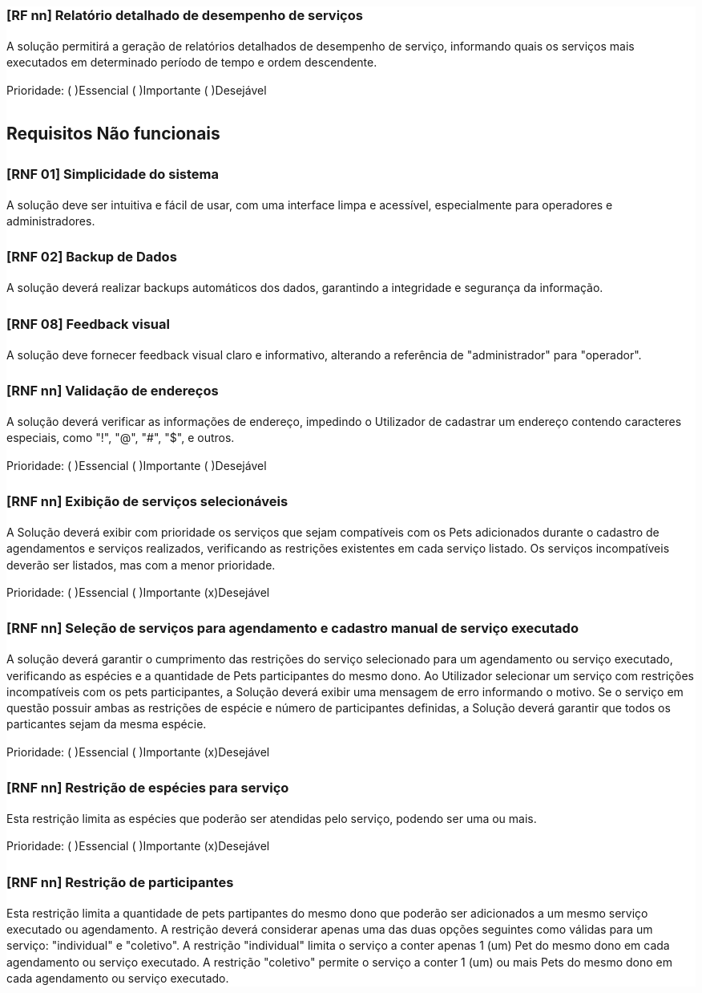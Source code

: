 ### [RF nn] Relatório detalhado de desempenho de serviços
A solução permitirá a geração de relatórios detalhados de desempenho de serviço, informando quais os serviços mais executados em determinado período de tempo e ordem descendente.

Prioridade:  ( )Essencial  ( )Importante  ( )Desejável

## Requisitos Não funcionais

### [RNF 01] Simplicidade do sistema
A solução deve ser intuitiva e fácil de usar, com uma interface limpa e acessível, especialmente para operadores e administradores.

### [RNF 02] Backup de Dados
A solução deverá realizar backups automáticos dos dados, garantindo a integridade e segurança da informação.

### [RNF 08] Feedback visual
A solução deve fornecer feedback visual claro e informativo, alterando a referência de "administrador" para "operador".

### [RNF nn] Validação de endereços
A solução deverá verificar as informações de endereço, impedindo o Utilizador de cadastrar um endereço contendo caracteres especiais, como "!", "@", "#", "$", e outros.

Prioridade:  ( )Essencial  ( )Importante  ( )Desejável

### [RNF nn] Exibição de serviços selecionáveis
A Solução deverá exibir com prioridade os serviços que sejam compatíveis com os Pets adicionados durante o cadastro de agendamentos e serviços realizados, verificando as restrições existentes em cada serviço listado. Os serviços incompatíveis deverão ser listados, mas com a menor prioridade.

Prioridade:  ( )Essencial  ( )Importante  (x)Desejável

### [RNF nn] Seleção de serviços para agendamento e cadastro manual de serviço executado
A solução deverá garantir o cumprimento das restrições do serviço selecionado para um agendamento ou serviço executado, verificando as espécies e a quantidade de Pets participantes do mesmo dono. Ao Utilizador selecionar um serviço com restrições incompatíveis com os pets participantes, a Solução deverá exibir uma mensagem de erro informando o motivo. Se o serviço em questão possuir ambas as restrições de espécie e número de participantes definidas, a Solução deverá garantir que todos os particantes sejam da mesma espécie.

Prioridade:  ( )Essencial  ( )Importante  (x)Desejável

### [RNF nn] Restrição de espécies para serviço
Esta restrição limita as espécies que poderão ser atendidas pelo serviço, podendo ser uma ou mais.

Prioridade:  ( )Essencial  ( )Importante  (x)Desejável

### [RNF nn] Restrição de participantes
Esta restrição limita a quantidade de pets partipantes do mesmo dono que poderão ser adicionados a um mesmo serviço executado ou agendamento. A restrição deverá considerar apenas uma das duas opções seguintes como válidas para um serviço: "individual" e "coletivo". A restrição "individual" limita o serviço a conter apenas 1 (um) Pet do mesmo dono em cada agendamento ou serviço executado. A restrição "coletivo" permite o  serviço a conter 1 (um) ou mais Pets do mesmo dono em cada agendamento ou serviço executado.
